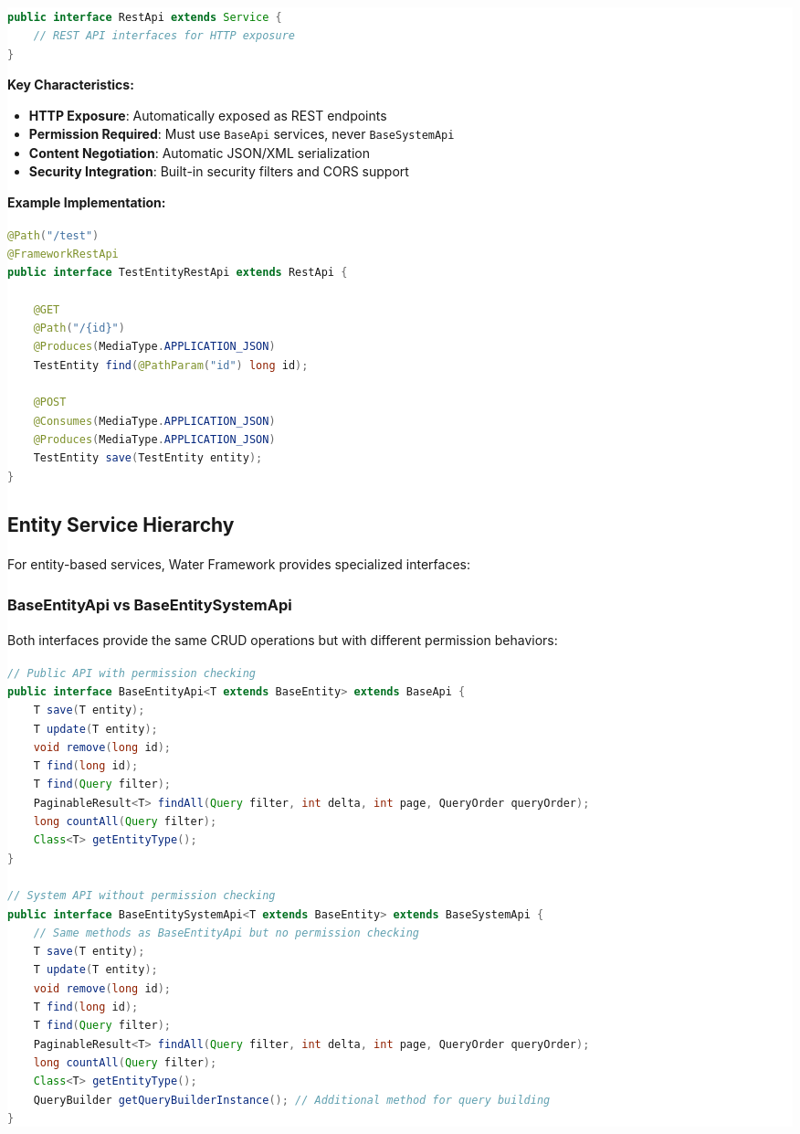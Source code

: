 ```java
public interface RestApi extends Service {
    // REST API interfaces for HTTP exposure
}
```

**Key Characteristics:**
- **HTTP Exposure**: Automatically exposed as REST endpoints
- **Permission Required**: Must use `BaseApi` services, never `BaseSystemApi`
- **Content Negotiation**: Automatic JSON/XML serialization
- **Security Integration**: Built-in security filters and CORS support

**Example Implementation:**
```java
@Path("/test")
@FrameworkRestApi
public interface TestEntityRestApi extends RestApi {
    
    @GET
    @Path("/{id}")
    @Produces(MediaType.APPLICATION_JSON)
    TestEntity find(@PathParam("id") long id);
    
    @POST
    @Consumes(MediaType.APPLICATION_JSON)
    @Produces(MediaType.APPLICATION_JSON)
    TestEntity save(TestEntity entity);
}
```

## Entity Service Hierarchy

For entity-based services, Water Framework provides specialized interfaces:

### **BaseEntityApi vs BaseEntitySystemApi**

Both interfaces provide the same CRUD operations but with different permission behaviors:

```java
// Public API with permission checking
public interface BaseEntityApi<T extends BaseEntity> extends BaseApi {
    T save(T entity);
    T update(T entity);
    void remove(long id);
    T find(long id);
    T find(Query filter);
    PaginableResult<T> findAll(Query filter, int delta, int page, QueryOrder queryOrder);
    long countAll(Query filter);
    Class<T> getEntityType();
}

// System API without permission checking
public interface BaseEntitySystemApi<T extends BaseEntity> extends BaseSystemApi {
    // Same methods as BaseEntityApi but no permission checking
    T save(T entity);
    T update(T entity);
    void remove(long id);
    T find(long id);
    T find(Query filter);
    PaginableResult<T> findAll(Query filter, int delta, int page, QueryOrder queryOrder);
    long countAll(Query filter);
    Class<T> getEntityType();
    QueryBuilder getQueryBuilderInstance(); // Additional method for query building
}
```
